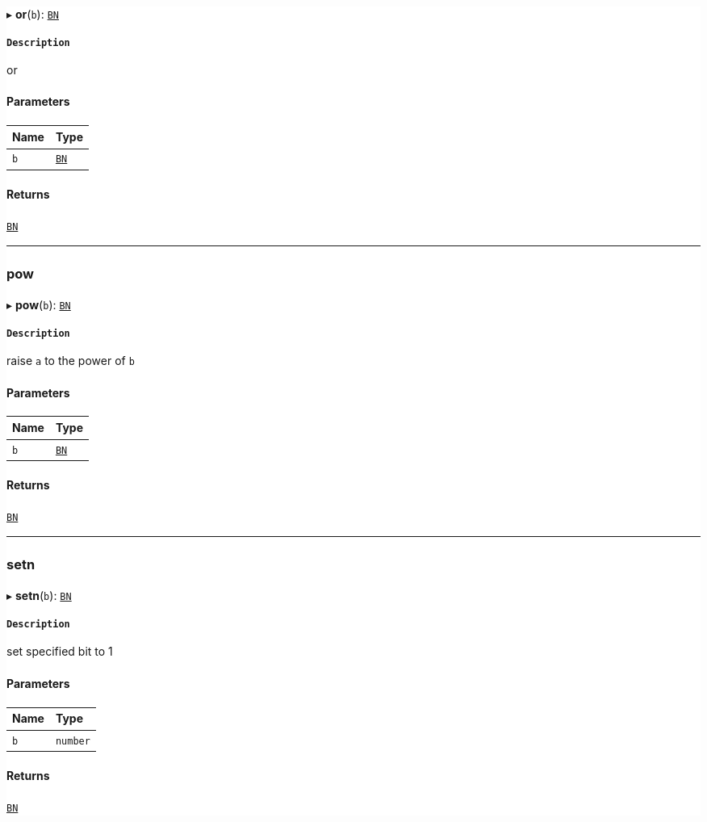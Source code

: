 ▸ **or**(`b`): [`BN`](internal_.BN-1.md)

**`Description`**

or

#### Parameters

| Name | Type |
| :------ | :------ |
| `b` | [`BN`](internal_.BN-1.md) |

#### Returns

[`BN`](internal_.BN-1.md)

___

### pow

▸ **pow**(`b`): [`BN`](internal_.BN-1.md)

**`Description`**

raise `a` to the power of `b`

#### Parameters

| Name | Type |
| :------ | :------ |
| `b` | [`BN`](internal_.BN-1.md) |

#### Returns

[`BN`](internal_.BN-1.md)

___

### setn

▸ **setn**(`b`): [`BN`](internal_.BN-1.md)

**`Description`**

set specified bit to 1

#### Parameters

| Name | Type |
| :------ | :------ |
| `b` | `number` |

#### Returns

[`BN`](internal_.BN-1.md)
